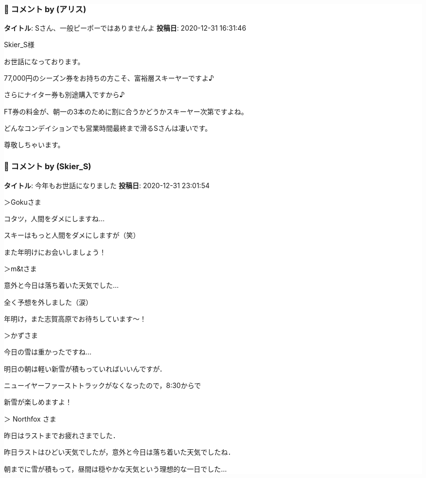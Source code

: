 ### 💬 コメント by (アリス)
**タイトル**: Sさん、一般ピーポーではありませんよ
**投稿日**: 2020-12-31 16:31:46

Skier_S様



お世話になっております。

77,000円のシーズン券をお持ちの方こそ、富裕層スキーヤーですよ♪

さらにナイター券も別途購入ですから♪



FT券の料金が、朝一の3本のために割に合うかどうかスキーヤー次第ですよね。

どんなコンデイションでも営業時間最終まで滑るSさんは凄いです。

尊敬しちゃいます。

### 💬 コメント by (Skier_S)
**タイトル**: 今年もお世話になりました
**投稿日**: 2020-12-31 23:01:54

＞Gokuさま

コタツ，人間をダメにしますね…

スキーはもっと人間をダメにしますが（笑）

また年明けにお会いしましょう！



＞m&tさま

意外と今日は落ち着いた天気でした…

全く予想を外しました（涙）

年明け，また志賀高原でお待ちしています～！



＞かずさま

今日の雪は重かったですね…

明日の朝は軽い新雪が積もっていればいいんですが．

ニューイヤーファーストトラックがなくなったので，8:30からで

新雪が楽しめますよ！



＞ Northfox さま

昨日はラストまでお疲れさまでした．

昨日ラストはひどい天気でしたが，意外と今日は落ち着いた天気でしたね．

朝までに雪が積もって，昼間は穏やかな天気という理想的な一日でした…
